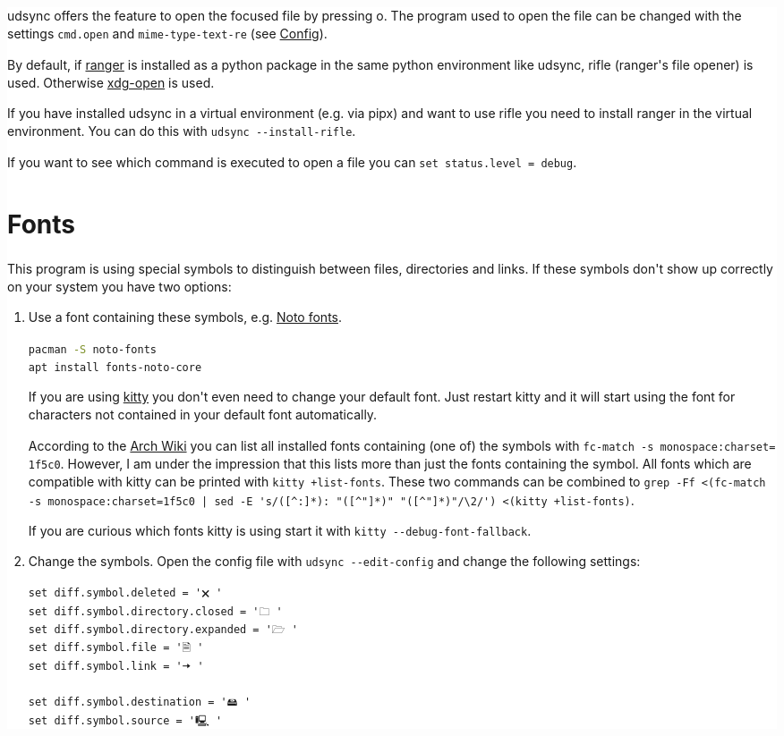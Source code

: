udsync offers the feature to open the focused file by pressing o.
The program used to open the file can be changed with the settings `cmd.open` and `mime-type-text-re` (see [Config](#Config)).

By default, if [ranger](https://github.com/ranger/ranger) is installed as a python package in the same python environment like udsync, rifle (ranger's file opener) is used.
Otherwise [xdg-open](https://www.freedesktop.org/wiki/Software/xdg-utils/) is used.

If you have installed udsync in a virtual environment (e.g. via pipx) and want to use rifle you need to install ranger in the virtual environment.
You can do this with `udsync --install-rifle`.

If you want to see which command is executed to open a file you can `set status.level = debug`.


# Fonts

This program is using special symbols to distinguish between files, directories and links.
If these symbols don't show up correctly on your system you have two options:

1. Use a font containing these symbols, e.g. [Noto fonts](https://en.wikipedia.org/wiki/Noto_fonts).

   ```bash
   pacman -S noto-fonts
   apt install fonts-noto-core
   ```

   If you are using [kitty](https://sw.kovidgoyal.net/kitty/) you don't even need to change your default font.
   Just restart kitty and it will start using the font for characters not contained in your default font automatically.

   According to the [Arch Wiki](https://wiki.archlinux.org/title/Font#List_installed_fonts_for_a_particular_Unicode_character) you can list all installed fonts containing (one of) the symbols with `fc-match -s monospace:charset=1f5c0`.
   However, I am under the impression that this lists more than just the fonts containing the symbol.
   All fonts which are compatible with kitty can be printed with `kitty +list-fonts`.
   These two commands can be combined to `grep -Ff <(fc-match -s monospace:charset=1f5c0 | sed -E 's/([^:]*): "([^"]*)" "([^"]*)"/\2/') <(kitty +list-fonts)`.

   If you are curious which fonts kitty is using start it with `kitty --debug-font-fallback`.

2. Change the symbols. Open the config file with `udsync --edit-config` and change the following settings:

   ```
   set diff.symbol.deleted = '🗙 '
   set diff.symbol.directory.closed = '🗀 '
   set diff.symbol.directory.expanded = '🗁 '
   set diff.symbol.file = '🗎 '
   set diff.symbol.link = '🠦 '
   
   set diff.symbol.destination = '🖴 '
   set diff.symbol.source = '🖳 '
   ```
